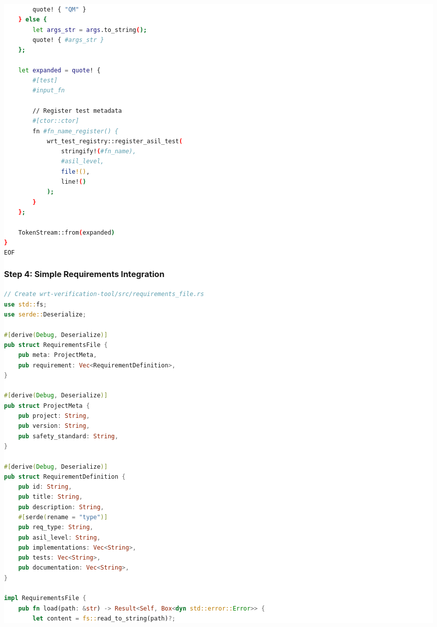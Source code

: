 ```bash
        quote! { "QM" }
    } else {
        let args_str = args.to_string();
        quote! { #args_str }
    };
    
    let expanded = quote! {
        #[test]
        #input_fn
        
        // Register test metadata
        #[ctor::ctor]
        fn #fn_name_register() {
            wrt_test_registry::register_asil_test(
                stringify!(#fn_name),
                #asil_level,
                file!(),
                line!()
            );
        }
    };
    
    TokenStream::from(expanded)
}
EOF
```

### Step 4: Simple Requirements Integration

```rust
// Create wrt-verification-tool/src/requirements_file.rs
use std::fs;
use serde::Deserialize;

#[derive(Debug, Deserialize)]
pub struct RequirementsFile {
    pub meta: ProjectMeta,
    pub requirement: Vec<RequirementDefinition>,
}

#[derive(Debug, Deserialize)]
pub struct ProjectMeta {
    pub project: String,
    pub version: String,
    pub safety_standard: String,
}

#[derive(Debug, Deserialize)]
pub struct RequirementDefinition {
    pub id: String,
    pub title: String,
    pub description: String,
    #[serde(rename = "type")]
    pub req_type: String,
    pub asil_level: String,
    pub implementations: Vec<String>,
    pub tests: Vec<String>,
    pub documentation: Vec<String>,
}

impl RequirementsFile {
    pub fn load(path: &str) -> Result<Self, Box<dyn std::error::Error>> {
        let content = fs::read_to_string(path)?;
```